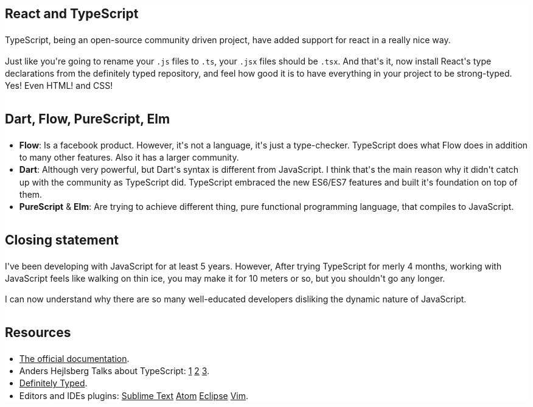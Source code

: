 ## React and TypeScript

TypeScript, being an open-source community driven project, have added support for react in a really nice way.

Just like you're going to rename your `.js` files to `.ts`, your `.jsx` files should be `.tsx`. And that's it, now install React's type declarations from the definitely typed repository, and feel how good it is to have everything in your project to be strong-typed. Yes! Even HTML! and CSS!

## Dart, Flow, PureScript, Elm

- __Flow__: Is a facebook product. However, it's not a language, it's just a type-checker. TypeScript does what Flow does in addition to many other features. Also it has a larger community.
- __Dart__: Although very powerful, but Dart's syntax is different from JavaScript. I think that's the main reason why it didn't catch up with the community as TypeScript did. TypeScript embraced the new ES6/ES7 features and built it's foundation on top of them.
- __PureScript__ & __Elm__: Are trying to achieve different thing, pure functional programming language, that compiles to JavaScript.

## Closing statement

I've been developing with JavaScript for at least 5 years. However, After trying TypeScript for merly 4 months, working with JavaScript feels like walking on thin ice, you may make it for 10 meters or so, but you shouldn't go any longer.

I can now understand why there are so many well-educated developers disliking the dynamic nature of JavaScript.

## Resources

- [The official documentation](http://www.typescriptlang.org/docs/tutorial.html).
- Anders Hejlsberg Talks about TypeScript: [1](http://video.ch9.ms/ch9/4ae3/062c336d-9cf0-498f-ae9a-582b87954ae3/B881_mid.mp4) [2](https://www.youtube.com/watch?v=s0ecDXWvLmU) [3](https://www.youtube.com/watch?v=eX2PXjj-KDk).
- [Definitely Typed](http://definitelytyped.org/).
- Editors and IDEs plugins: [Sublime Text](https://github.com/Microsoft/TypeScript-Sublime-Plugin) [Atom](https://atom.io/packages/atom-typescript) [Eclipse](https://github.com/palantir/eclipse-typescript) [Vim](https://github.com/Microsoft/TypeScript/wiki/TypeScript-Editor-Support#vim).
